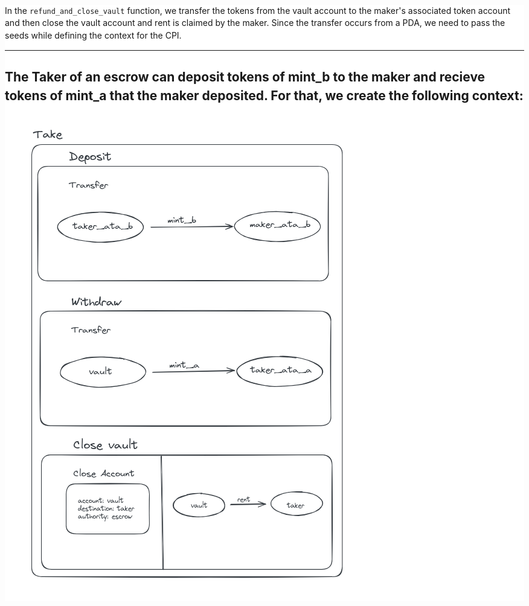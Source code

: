 In the `refund_and_close_vault` function, we transfer the tokens from the vault account to the maker's associated token account and then close the vault account and rent is claimed by the maker.
Since the transfer occurs from a PDA, we need to pass the seeds while defining the context for the CPI.

---

## The Taker of an escrow can deposit tokens of mint_b to the maker and recieve tokens of mint_a that the maker deposited. For that, we create the following context:

![make workflow](escrow_imgs/take.png)
